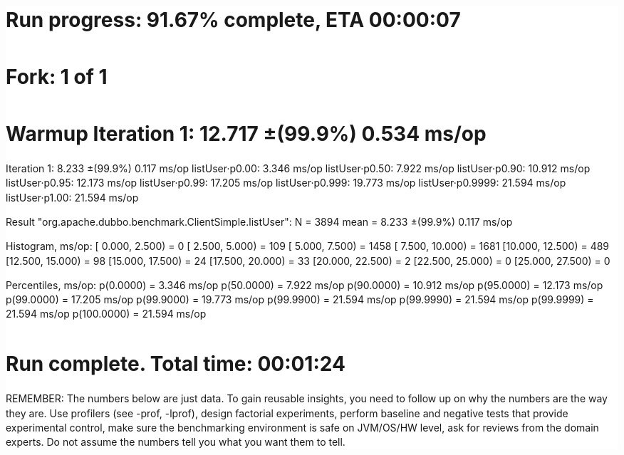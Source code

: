 # Run progress: 91.67% complete, ETA 00:00:07
# Fork: 1 of 1
# Warmup Iteration   1: 12.717 ±(99.9%) 0.534 ms/op
Iteration   1: 8.233 ±(99.9%) 0.117 ms/op
                 listUser·p0.00:   3.346 ms/op
                 listUser·p0.50:   7.922 ms/op
                 listUser·p0.90:   10.912 ms/op
                 listUser·p0.95:   12.173 ms/op
                 listUser·p0.99:   17.205 ms/op
                 listUser·p0.999:  19.773 ms/op
                 listUser·p0.9999: 21.594 ms/op
                 listUser·p1.00:   21.594 ms/op



Result "org.apache.dubbo.benchmark.ClientSimple.listUser":
  N = 3894
  mean =      8.233 ±(99.9%) 0.117 ms/op

  Histogram, ms/op:
    [ 0.000,  2.500) = 0 
    [ 2.500,  5.000) = 109 
    [ 5.000,  7.500) = 1458 
    [ 7.500, 10.000) = 1681 
    [10.000, 12.500) = 489 
    [12.500, 15.000) = 98 
    [15.000, 17.500) = 24 
    [17.500, 20.000) = 33 
    [20.000, 22.500) = 2 
    [22.500, 25.000) = 0 
    [25.000, 27.500) = 0 

  Percentiles, ms/op:
      p(0.0000) =      3.346 ms/op
     p(50.0000) =      7.922 ms/op
     p(90.0000) =     10.912 ms/op
     p(95.0000) =     12.173 ms/op
     p(99.0000) =     17.205 ms/op
     p(99.9000) =     19.773 ms/op
     p(99.9900) =     21.594 ms/op
     p(99.9990) =     21.594 ms/op
     p(99.9999) =     21.594 ms/op
    p(100.0000) =     21.594 ms/op


# Run complete. Total time: 00:01:24

REMEMBER: The numbers below are just data. To gain reusable insights, you need to follow up on
why the numbers are the way they are. Use profilers (see -prof, -lprof), design factorial
experiments, perform baseline and negative tests that provide experimental control, make sure
the benchmarking environment is safe on JVM/OS/HW level, ask for reviews from the domain experts.
Do not assume the numbers tell you what you want them to tell.
